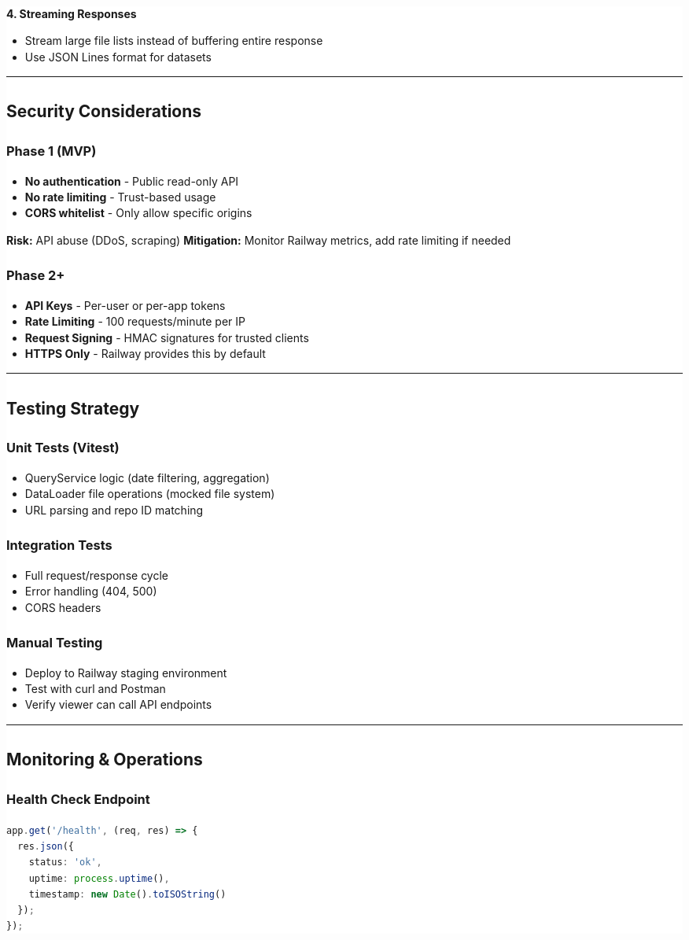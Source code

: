 **4. Streaming Responses**
- Stream large file lists instead of buffering entire response
- Use JSON Lines format for datasets

---

## Security Considerations

### Phase 1 (MVP)
- **No authentication** - Public read-only API
- **No rate limiting** - Trust-based usage
- **CORS whitelist** - Only allow specific origins

**Risk:** API abuse (DDoS, scraping)
**Mitigation:** Monitor Railway metrics, add rate limiting if needed

### Phase 2+
- **API Keys** - Per-user or per-app tokens
- **Rate Limiting** - 100 requests/minute per IP
- **Request Signing** - HMAC signatures for trusted clients
- **HTTPS Only** - Railway provides this by default

---

## Testing Strategy

### Unit Tests (Vitest)
- QueryService logic (date filtering, aggregation)
- DataLoader file operations (mocked file system)
- URL parsing and repo ID matching

### Integration Tests
- Full request/response cycle
- Error handling (404, 500)
- CORS headers

### Manual Testing
- Deploy to Railway staging environment
- Test with curl and Postman
- Verify viewer can call API endpoints

---

## Monitoring & Operations

### Health Check Endpoint

```typescript
app.get('/health', (req, res) => {
  res.json({
    status: 'ok',
    uptime: process.uptime(),
    timestamp: new Date().toISOString()
  });
});
```
